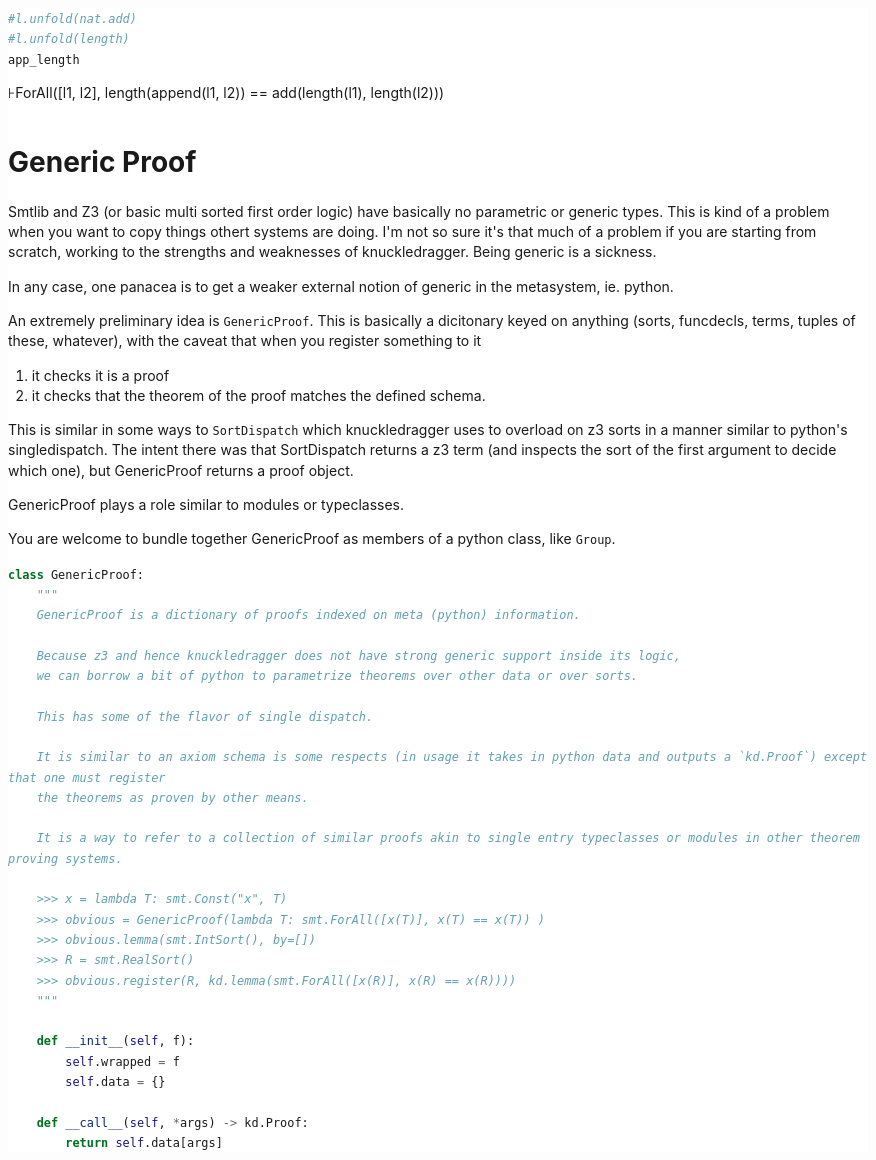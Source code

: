 ```python
#l.unfold(nat.add)
#l.unfold(length)
app_length

```

&#8870;ForAll([l1, l2],
       length(append(l1, l2)) == add(length(l1), length(l2)))

# Generic Proof

Smtlib and Z3 (or basic multi sorted first order logic) have basically no parametric or generic types. This is kind of a problem when you want to copy things othert systems are doing. I'm not so sure it's that much of a problem if you are starting from scratch, working to the strengths and weaknesses of knuckledragger. Being generic is a sickness.

In any case, one panacea is to get a weaker external notion of generic in the metasystem, ie. python.

An extremely preliminary idea is `GenericProof`. This is basically a dicitonary keyed on anything (sorts, funcdecls, terms, tuples of these, whatever), with the caveat that when you register something to it

1. it checks it is a proof
2. it checks that the theorem of the proof matches the defined schema.

This is similar in some ways to `SortDispatch` which knuckledragger uses to overload on z3 sorts in a manner similar to python's singledispatch. The intent there was that SortDispatch returns a z3 term (and inspects the sort of the first argument to decide which one), but GenericProof returns a proof object.

GenericProof plays a role similar to modules or typeclasses.

You are welcome to bundle together GenericProof as members of a python class, like `Group`.

```python
class GenericProof:
    """
    GenericProof is a dictionary of proofs indexed on meta (python) information.

    Because z3 and hence knuckledragger does not have strong generic support inside its logic,
    we can borrow a bit of python to parametrize theorems over other data or over sorts.

    This has some of the flavor of single dispatch.

    It is similar to an axiom schema is some respects (in usage it takes in python data and outputs a `kd.Proof`) except that one must register
    the theorems as proven by other means.

    It is a way to refer to a collection of similar proofs akin to single entry typeclasses or modules in other theorem proving systems.

    >>> x = lambda T: smt.Const("x", T)
    >>> obvious = GenericProof(lambda T: smt.ForAll([x(T)], x(T) == x(T)) )
    >>> obvious.lemma(smt.IntSort(), by=[])
    >>> R = smt.RealSort()
    >>> obvious.register(R, kd.lemma(smt.ForAll([x(R)], x(R) == x(R))))
    """

    def __init__(self, f):
        self.wrapped = f
        self.data = {}

    def __call__(self, *args) -> kd.Proof:
        return self.data[args]

```